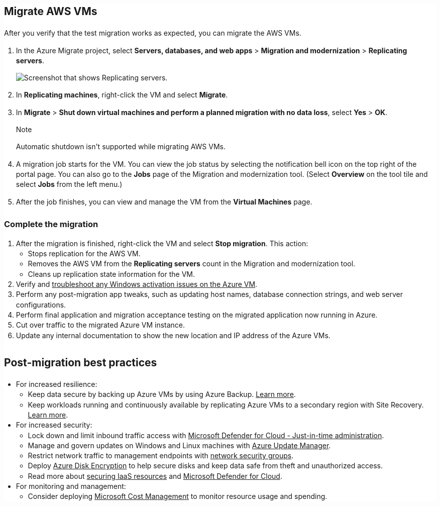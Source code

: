 ## Migrate AWS VMs

After you verify that the test migration works as expected, you can migrate the AWS VMs.

1. In the Azure Migrate project, select **Servers, databases, and web apps** > **Migration and modernization** > **Replicating servers**.

    ![Screenshot that shows Replicating servers.](./media/tutorial-migrate-physical-virtual-machines/replicate-servers.png)

1. In **Replicating machines**, right-click the VM and select **Migrate**.
1. In **Migrate** > **Shut down virtual machines and perform a planned migration with no data loss**, select **Yes** > **OK**.

    > [!NOTE]
    >  Automatic shutdown isn't supported while migrating AWS VMs.

1. A migration job starts for the VM. You can view the job status by selecting the notification bell icon on the top right of the portal page. You can also go to the **Jobs** page of the Migration and modernization tool. (Select **Overview** on the tool tile and select **Jobs** from the left menu.)
1. After the job finishes, you can view and manage the VM from the **Virtual Machines** page.

### Complete the migration

1. After the migration is finished, right-click the VM and select **Stop migration**. This action:
    - Stops replication for the AWS VM.
    - Removes the AWS VM from the **Replicating servers** count in the Migration and modernization tool.
    - Cleans up replication state information for the VM.
1. Verify and [troubleshoot any Windows activation issues on the Azure VM](/troubleshoot/azure/virtual-machines/troubleshoot-activation-problems).
1. Perform any post-migration app tweaks, such as updating host names, database connection strings, and web server configurations.
1. Perform final application and migration acceptance testing on the migrated application now running in Azure.
1. Cut over traffic to the migrated Azure VM instance.
1. Update any internal documentation to show the new location and IP address of the Azure VMs.

## Post-migration best practices

- For increased resilience:
    - Keep data secure by backing up Azure VMs by using Azure Backup. [Learn more](../backup/quick-backup-vm-portal.md).
    - Keep workloads running and continuously available by replicating Azure VMs to a secondary region with Site Recovery. [Learn more](../site-recovery/azure-to-azure-tutorial-enable-replication.md).
- For increased security:
    - Lock down and limit inbound traffic access with [Microsoft Defender for Cloud - Just-in-time administration](../security-center/security-center-just-in-time.md).
    - Manage and govern updates on Windows and Linux machines with [Azure Update Manager](../update-manager/overview.md).
    - Restrict network traffic to management endpoints with [network security groups](../virtual-network/network-security-groups-overview.md).
    - Deploy [Azure Disk Encryption](/azure/virtual-machines/disk-encryption-overview) to help secure disks and keep data safe from theft and unauthorized access.
    - Read more about [securing IaaS resources](https://azure.microsoft.com/services/virtual-machines/secure-well-managed-iaas/) and [Microsoft Defender for Cloud](https://azure.microsoft.com/services/security-center/).
- For monitoring and management:
    - Consider deploying [Microsoft Cost Management](../cost-management-billing/cost-management-billing-overview.md) to monitor resource usage and spending.
